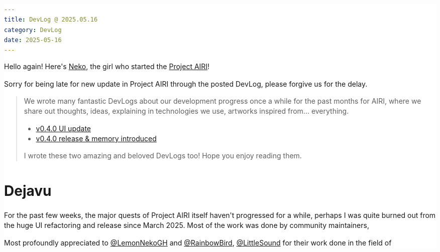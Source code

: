 ```yaml
---
title: DevLog @ 2025.05.16
category: DevLog
date: 2025-05-16
---
```


<script setup>
import VelinLight from './assets/velin-light.avif'
import VelinDark from './assets/velin-dark.avif'

import CharacterCardMenuLight from './assets/character-card-menu-light.avif'
import CharacterCardMenuDark from './assets/character-card-menu-dark.avif'

import CharacterCardSettingsLight from './assets/character-card-settings-light.avif'
import CharacterCardSettingsDark from './assets/character-card-settings-dark.avif'

import CharacterCardShowcaseLight from './assets/character-card-showcase-light.avif'
import CharacterCardShowcaseDark from './assets/character-card-showcase-dark.avif'

import VelinPlaygroundLight from './assets/velin-playground-light.avif'
import VelinPlaygroundDark from './assets/velin-playground-dark.avif'

import DemoDayHangzhou1 from './assets/demo-day-hangzhou-1.jpeg'
import DemoDayHangzhou2 from './assets/demo-day-hangzhou-2.jpeg'
import DemoDayHangzhou3 from './assets/demo-day-hangzhou-3.jpeg'
</script>

Hello again! Here's [Neko](https://github.com/nekomeowww), the girl who started
the [Project AIRI](https://github.com/moeru-ai/airi)!

Sorry for being late for new update in
Project AIRI through the posted DevLog, please forgive us
for the delay.

> We wrote many fantastic DevLogs about our development
> progress once a while for the past months for AIRI, where
> we share out thoughts, ideas, explaining in technologies
> we use, artworks inspired from... everything.
>
> - [v0.4.0 UI update](./DevLog-2025.03.20.mdx)
> - [v0.4.0 release & memory introduced](./DevLog-2025.04.06.mdx)
>
> I wrote these two amazing and beloved DevLogs too! Hope you
> enjoy reading them.

# Dejavu

For the past few weeks, the major quests of Project AIRI itself
haven't progressed for a while, perhaps I was quite burned
out from the huge UI refactoring and release since March
2025. Most of the work was done by community maintainers,

Most profoundly appreciated to [@LemonNekoGH](https://github.com/LemonNekoGH) and
[@RainbowBird](https://github.com/luoling8192),
[@LittleSound](https://github.com/LittleSound) for their work done in the field of
